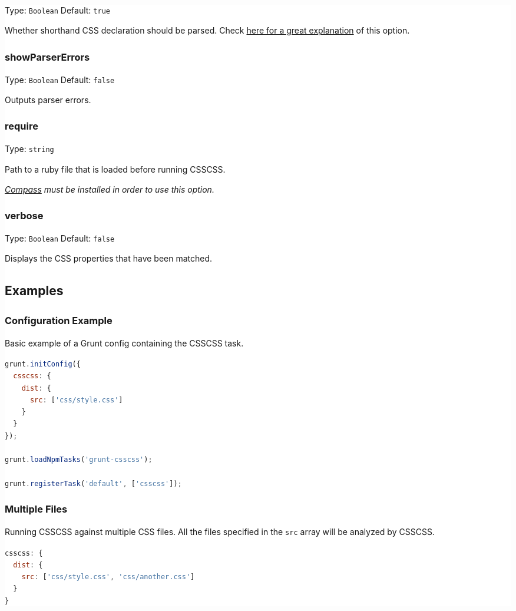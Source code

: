 Type: `Boolean`
Default: `true`

Whether shorthand CSS declaration should be parsed. Check [here for a great explanation](https://github.com/zmoazeni/csscss/pull/20) of this option.

### showParserErrors

Type: `Boolean`
Default: `false`

Outputs parser errors.

### require

Type: `string`

Path to a ruby file that is loaded before running CSSCSS.

*[Compass](http://compass-style.org/) must be installed in order to use this option.*

### verbose

Type: `Boolean`
Default: `false`

Displays the CSS properties that have been matched.

## Examples

### Configuration Example

Basic example of a Grunt config containing the CSSCSS task.
```js
grunt.initConfig({
  csscss: {
    dist: {
      src: ['css/style.css']
    }
  }
});

grunt.loadNpmTasks('grunt-csscss');

grunt.registerTask('default', ['csscss']);
```

### Multiple Files

Running CSSCSS against multiple CSS files. All the files specified in the `src` array will be analyzed by CSSCSS.
```js
csscss: {
  dist: {
    src: ['css/style.css', 'css/another.css']
  }
}
```
